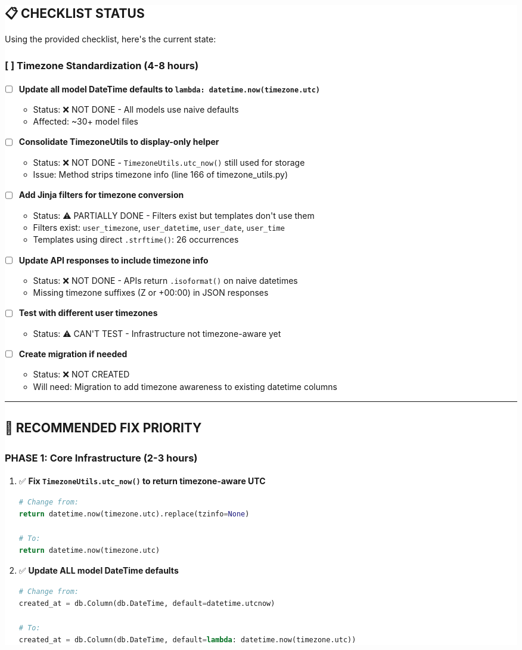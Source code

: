 
## 📋 CHECKLIST STATUS

Using the provided checklist, here's the current state:

### [ ] Timezone Standardization (4-8 hours)

- [ ] **Update all model DateTime defaults to `lambda: datetime.now(timezone.utc)`**
  - Status: ❌ NOT DONE - All models use naive defaults
  - Affected: ~30+ model files
  
- [ ] **Consolidate TimezoneUtils to display-only helper**
  - Status: ❌ NOT DONE - `TimezoneUtils.utc_now()` still used for storage
  - Issue: Method strips timezone info (line 166 of timezone_utils.py)
  
- [ ] **Add Jinja filters for timezone conversion**
  - Status: ⚠️ PARTIALLY DONE - Filters exist but templates don't use them
  - Filters exist: `user_timezone`, `user_datetime`, `user_date`, `user_time`
  - Templates using direct `.strftime()`: 26 occurrences
  
- [ ] **Update API responses to include timezone info**
  - Status: ❌ NOT DONE - APIs return `.isoformat()` on naive datetimes
  - Missing timezone suffixes (Z or +00:00) in JSON responses
  
- [ ] **Test with different user timezones**
  - Status: ⚠️ CAN'T TEST - Infrastructure not timezone-aware yet
  
- [ ] **Create migration if needed**
  - Status: ❌ NOT CREATED
  - Will need: Migration to add timezone awareness to existing datetime columns

---

## 🎯 RECOMMENDED FIX PRIORITY

### PHASE 1: Core Infrastructure (2-3 hours)
1. ✅ **Fix `TimezoneUtils.utc_now()` to return timezone-aware UTC**
   ```python
   # Change from:
   return datetime.now(timezone.utc).replace(tzinfo=None)
   
   # To:
   return datetime.now(timezone.utc)
   ```

2. ✅ **Update ALL model DateTime defaults**
   ```python
   # Change from:
   created_at = db.Column(db.DateTime, default=datetime.utcnow)
   
   # To:
   created_at = db.Column(db.DateTime, default=lambda: datetime.now(timezone.utc))
   ```
